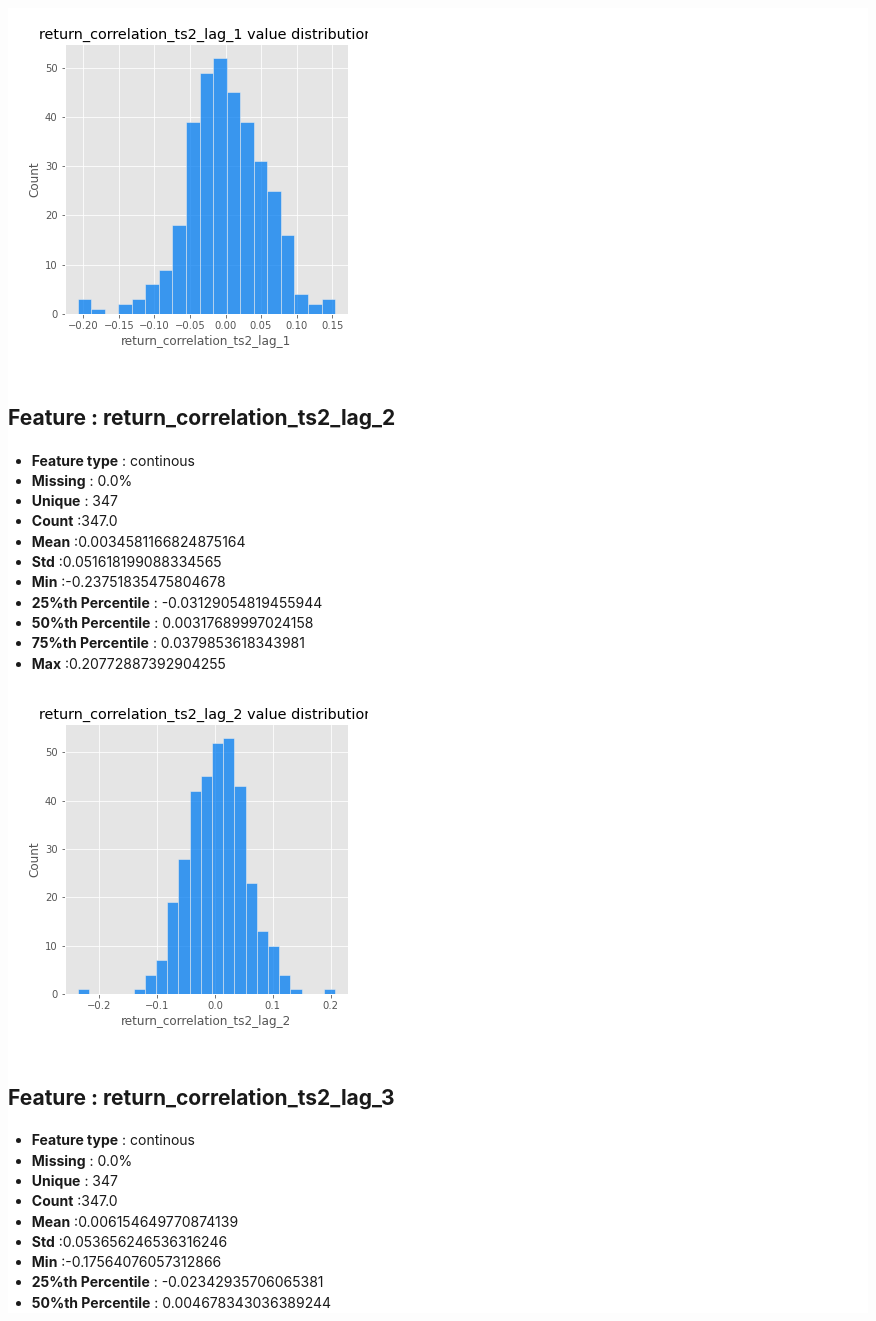 ![](return_correlation_ts2_lag_1.png)
## Feature : return_correlation_ts2_lag_2
- **Feature type** : continous
- **Missing** : 0.0%
- **Unique** : 347
- **Count** :347.0
- **Mean** :0.0034581166824875164
- **Std** :0.051618199088334565
- **Min** :-0.23751835475804678
- **25%th Percentile** : -0.03129054819455944
- **50%th Percentile** : 0.00317689997024158
- **75%th Percentile** : 0.0379853618343981
- **Max** :0.20772887392904255

![](return_correlation_ts2_lag_2.png)
## Feature : return_correlation_ts2_lag_3
- **Feature type** : continous
- **Missing** : 0.0%
- **Unique** : 347
- **Count** :347.0
- **Mean** :0.006154649770874139
- **Std** :0.053656246536316246
- **Min** :-0.17564076057312866
- **25%th Percentile** : -0.02342935706065381
- **50%th Percentile** : 0.004678343036389244